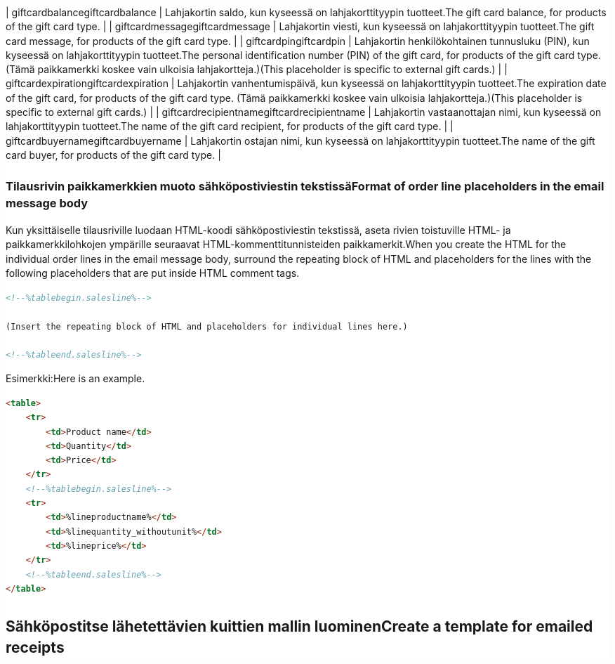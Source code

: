 | <span data-ttu-id="1ad5e-229">giftcardbalance</span><span class="sxs-lookup"><span data-stu-id="1ad5e-229">giftcardbalance</span></span>                | <span data-ttu-id="1ad5e-230">Lahjakortin saldo, kun kyseessä on lahjakorttityypin tuotteet.</span><span class="sxs-lookup"><span data-stu-id="1ad5e-230">The gift card balance, for products of the gift card type.</span></span> |
| <span data-ttu-id="1ad5e-231">giftcardmessage</span><span class="sxs-lookup"><span data-stu-id="1ad5e-231">giftcardmessage</span></span>                | <span data-ttu-id="1ad5e-232">Lahjakortin viesti, kun kyseessä on lahjakorttityypin tuotteet.</span><span class="sxs-lookup"><span data-stu-id="1ad5e-232">The gift card message, for products of the gift card type.</span></span> |
| <span data-ttu-id="1ad5e-233">giftcardpin</span><span class="sxs-lookup"><span data-stu-id="1ad5e-233">giftcardpin</span></span>                    | <span data-ttu-id="1ad5e-234">Lahjakortin henkilökohtainen tunnusluku (PIN), kun kyseessä on lahjakorttityypin tuotteet.</span><span class="sxs-lookup"><span data-stu-id="1ad5e-234">The personal identification number (PIN) of the gift card, for products of the gift card type.</span></span> <span data-ttu-id="1ad5e-235">(Tämä paikkamerkki koskee vain ulkoisia lahjakortteja.)</span><span class="sxs-lookup"><span data-stu-id="1ad5e-235">(This placeholder is specific to external gift cards.)</span></span> |
| <span data-ttu-id="1ad5e-236">giftcardexpiration</span><span class="sxs-lookup"><span data-stu-id="1ad5e-236">giftcardexpiration</span></span>             | <span data-ttu-id="1ad5e-237">Lahjakortin vanhentumispäivä, kun kyseessä on lahjakorttityypin tuotteet.</span><span class="sxs-lookup"><span data-stu-id="1ad5e-237">The expiration date of the gift card, for products of the gift card type.</span></span> <span data-ttu-id="1ad5e-238">(Tämä paikkamerkki koskee vain ulkoisia lahjakortteja.)</span><span class="sxs-lookup"><span data-stu-id="1ad5e-238">(This placeholder is specific to external gift cards.)</span></span> |
| <span data-ttu-id="1ad5e-239">giftcardrecipientname</span><span class="sxs-lookup"><span data-stu-id="1ad5e-239">giftcardrecipientname</span></span>          | <span data-ttu-id="1ad5e-240">Lahjakortin vastaanottajan nimi, kun kyseessä on lahjakorttityypin tuotteet.</span><span class="sxs-lookup"><span data-stu-id="1ad5e-240">The name of the gift card recipient, for products of the gift card type.</span></span> |
| <span data-ttu-id="1ad5e-241">giftcardbuyername</span><span class="sxs-lookup"><span data-stu-id="1ad5e-241">giftcardbuyername</span></span>              | <span data-ttu-id="1ad5e-242">Lahjakortin ostajan nimi, kun kyseessä on lahjakorttityypin tuotteet.</span><span class="sxs-lookup"><span data-stu-id="1ad5e-242">The name of the gift card buyer, for products of the gift card type.</span></span> |

### <a name="format-of-order-line-placeholders-in-the-email-message-body"></a><span data-ttu-id="1ad5e-243">Tilausrivin paikkamerkkien muoto sähköpostiviestin tekstissä</span><span class="sxs-lookup"><span data-stu-id="1ad5e-243">Format of order line placeholders in the email message body</span></span>

<span data-ttu-id="1ad5e-244">Kun yksittäiselle tilausriville luodaan HTML-koodi sähköpostiviestin tekstissä, aseta rivien toistuville HTML- ja paikkamerkkilohkojen ympärille seuraavat HTML-kommenttitunnisteiden paikkamerkit.</span><span class="sxs-lookup"><span data-stu-id="1ad5e-244">When you create the HTML for the individual order lines in the email message body, surround the repeating block of HTML and placeholders for the lines with the following placeholders that are put inside HTML comment tags.</span></span>

```html
<!--%tablebegin.salesline%-->

(Insert the repeating block of HTML and placeholders for individual lines here.)

<!--%tableend.salesline%-->
```

<span data-ttu-id="1ad5e-245">Esimerkki:</span><span class="sxs-lookup"><span data-stu-id="1ad5e-245">Here is an example.</span></span>

```HTML
<table>
    <tr>
        <td>Product name</td>
        <td>Quantity</td>
        <td>Price</td>
    </tr>
    <!--%tablebegin.salesline%-->
    <tr>
        <td>%lineproductname%</td>
        <td>%linequantity_withoutunit%</td>
        <td>%lineprice%</td>
    </tr>
    <!--%tableend.salesline%-->
</table>
```

## <a name="create-a-template-for-emailed-receipts"></a><span data-ttu-id="1ad5e-246">Sähköpostitse lähetettävien kuittien mallin luominen</span><span class="sxs-lookup"><span data-stu-id="1ad5e-246">Create a template for emailed receipts</span></span>
